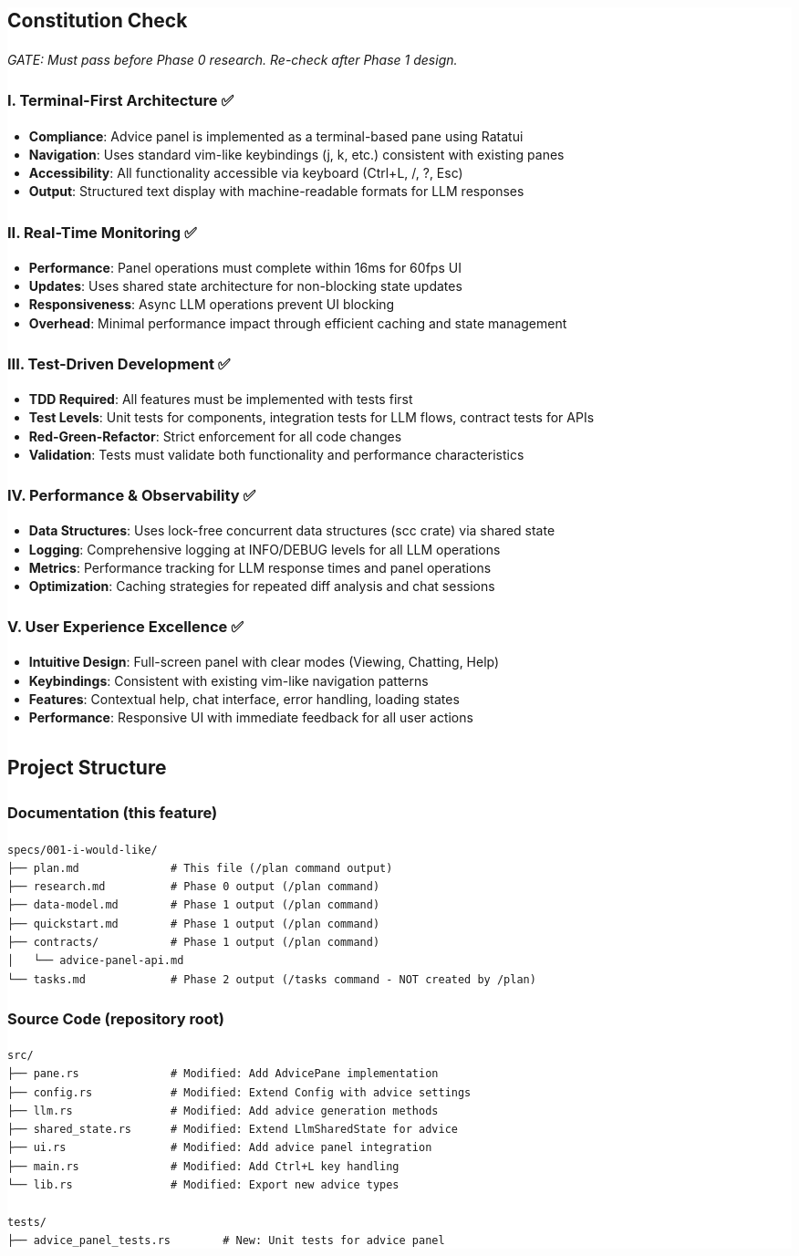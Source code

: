 ## Constitution Check
*GATE: Must pass before Phase 0 research. Re-check after Phase 1 design.*

### I. Terminal-First Architecture ✅
- **Compliance**: Advice panel is implemented as a terminal-based pane using Ratatui
- **Navigation**: Uses standard vim-like keybindings (j, k, etc.) consistent with existing panes
- **Accessibility**: All functionality accessible via keyboard (Ctrl+L, /, ?, Esc)
- **Output**: Structured text display with machine-readable formats for LLM responses

### II. Real-Time Monitoring ✅
- **Performance**: Panel operations must complete within 16ms for 60fps UI
- **Updates**: Uses shared state architecture for non-blocking state updates
- **Responsiveness**: Async LLM operations prevent UI blocking
- **Overhead**: Minimal performance impact through efficient caching and state management

### III. Test-Driven Development ✅
- **TDD Required**: All features must be implemented with tests first
- **Test Levels**: Unit tests for components, integration tests for LLM flows, contract tests for APIs
- **Red-Green-Refactor**: Strict enforcement for all code changes
- **Validation**: Tests must validate both functionality and performance characteristics

### IV. Performance & Observability ✅
- **Data Structures**: Uses lock-free concurrent data structures (scc crate) via shared state
- **Logging**: Comprehensive logging at INFO/DEBUG levels for all LLM operations
- **Metrics**: Performance tracking for LLM response times and panel operations
- **Optimization**: Caching strategies for repeated diff analysis and chat sessions

### V. User Experience Excellence ✅
- **Intuitive Design**: Full-screen panel with clear modes (Viewing, Chatting, Help)
- **Keybindings**: Consistent with existing vim-like navigation patterns
- **Features**: Contextual help, chat interface, error handling, loading states
- **Performance**: Responsive UI with immediate feedback for all user actions

## Project Structure

### Documentation (this feature)
```
specs/001-i-would-like/
├── plan.md              # This file (/plan command output)
├── research.md          # Phase 0 output (/plan command)
├── data-model.md        # Phase 1 output (/plan command)
├── quickstart.md        # Phase 1 output (/plan command)
├── contracts/           # Phase 1 output (/plan command)
│   └── advice-panel-api.md
└── tasks.md             # Phase 2 output (/tasks command - NOT created by /plan)
```

### Source Code (repository root)
```
src/
├── pane.rs              # Modified: Add AdvicePane implementation
├── config.rs            # Modified: Extend Config with advice settings
├── llm.rs               # Modified: Add advice generation methods
├── shared_state.rs      # Modified: Extend LlmSharedState for advice
├── ui.rs                # Modified: Add advice panel integration
├── main.rs              # Modified: Add Ctrl+L key handling
└── lib.rs               # Modified: Export new advice types

tests/
├── advice_panel_tests.rs        # New: Unit tests for advice panel
```
